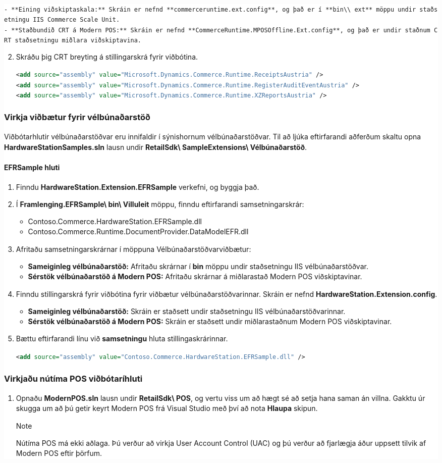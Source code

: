    - **Eining viðskiptaskala:** Skráin er nefnd **commerceruntime.ext.config**, og það er í **bin\\ ext** möppu undir staðsetningu IIS Commerce Scale Unit.
    - **Staðbundið CRT á Modern POS:** Skráin er nefnd **CommerceRuntime.MPOSOffline.Ext.config**, og það er undir staðnum CRT staðsetningu miðlara viðskiptavina.

2. Skráðu þig CRT breyting á stillingarskrá fyrir viðbótina.

    ``` xml
    <add source="assembly" value="Microsoft.Dynamics.Commerce.Runtime.ReceiptsAustria" />
    <add source="assembly" value="Microsoft.Dynamics.Commerce.Runtime.RegisterAuditEventAustria" />
    <add source="assembly" value="Microsoft.Dynamics.Commerce.Runtime.XZReportsAustria" />
    ```

### <a name="enable-hardware-station-extensions"></a>Virkja viðbætur fyrir vélbúnaðarstöð

Viðbótarhlutir vélbúnaðarstöðvar eru innifaldir í sýnishornum vélbúnaðarstöðvar. Til að ljúka eftirfarandi aðferðum skaltu opna **HardwareStationSamples.sln** lausn undir **RetailSdk\\ SampleExtensions\\ Vélbúnaðarstöð**.

#### <a name="efrsample-component"></a>EFRSample hluti

1. Finndu **HardwareStation.Extension.EFRSample** verkefni, og byggja það.
2. Í **Framlenging.EFRSample\\ bin\\ Villuleit** möppu, finndu eftirfarandi samsetningarskrár:

    - Contoso.Commerce.HardwareStation.EFRSample.dll
    - Contoso.Commerce.Runtime.DocumentProvider.DataModelEFR.dll

3. Afritaðu samsetningarskrárnar í möppuna Vélbúnaðarstöðvarviðbætur:

    - **Sameiginleg vélbúnaðarstöð:** Afritaðu skrárnar í **bin** möppu undir staðsetningu IIS vélbúnaðarstöðvar.
    - **Sérstök vélbúnaðarstöð á Modern POS:** Afritaðu skrárnar á miðlarastað Modern POS viðskiptavinar.

4. Finndu stillingarskrá fyrir viðbótina fyrir viðbætur vélbúnaðarstöðvarinnar. Skráin er nefnd **HardwareStation.Extension.config**.

    - **Sameiginleg vélbúnaðarstöð:** Skráin er staðsett undir staðsetningu IIS vélbúnaðarstöðvarinnar.
    - **Sérstök vélbúnaðarstöð á Modern POS:** Skráin er staðsett undir miðlarastaðnum Modern POS viðskiptavinar.

5. Bættu eftirfarandi línu við **samsetningu** hluta stillingaskrárinnar.

    ``` xml
    <add source="assembly" value="Contoso.Commerce.HardwareStation.EFRSample.dll" />
    ```

### <a name="enable-modern-pos-extension-components"></a>Virkjaðu nútíma POS viðbótaríhluti

1. Opnaðu **ModernPOS.sln** lausn undir **RetailSdk\\ POS**, og vertu viss um að hægt sé að setja hana saman án villna. Gakktu úr skugga um að þú getir keyrt Modern POS frá Visual Studio með því að nota **Hlaupa** skipun.

    > [!NOTE]
    > Nútíma POS má ekki aðlaga. Þú verður að virkja User Account Control (UAC) og þú verður að fjarlægja áður uppsett tilvik af Modern POS eftir þörfum.
